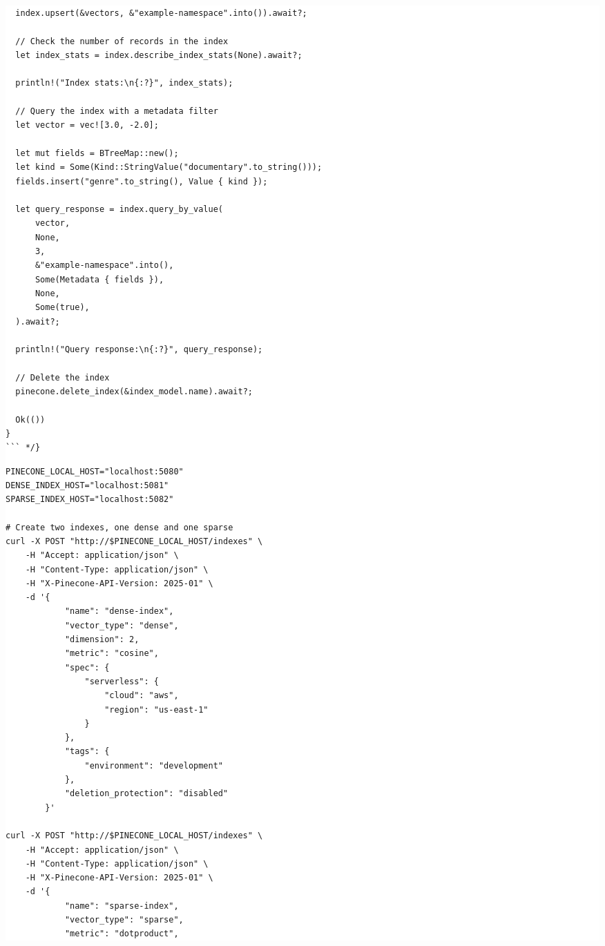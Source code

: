       index.upsert(&vectors, &"example-namespace".into()).await?;

      // Check the number of records in the index
      let index_stats = index.describe_index_stats(None).await?;

      println!("Index stats:\n{:?}", index_stats);

      // Query the index with a metadata filter
      let vector = vec![3.0, -2.0];

      let mut fields = BTreeMap::new();
      let kind = Some(Kind::StringValue("documentary".to_string()));
      fields.insert("genre".to_string(), Value { kind });

      let query_response = index.query_by_value(
          vector,
          None,
          3,
          &"example-namespace".into(),
          Some(Metadata { fields }),
          None,
          Some(true),
      ).await?;

      println!("Query response:\n{:?}", query_response);

      // Delete the index
      pinecone.delete_index(&index_model.name).await?;

      Ok(())
    }
    ``` */}

  ```shell curl
  PINECONE_LOCAL_HOST="localhost:5080"
  DENSE_INDEX_HOST="localhost:5081"
  SPARSE_INDEX_HOST="localhost:5082"

  # Create two indexes, one dense and one sparse
  curl -X POST "http://$PINECONE_LOCAL_HOST/indexes" \
      -H "Accept: application/json" \
      -H "Content-Type: application/json" \
      -H "X-Pinecone-API-Version: 2025-01" \
      -d '{
              "name": "dense-index",
              "vector_type": "dense",
              "dimension": 2,
              "metric": "cosine",
              "spec": {
                  "serverless": {
                      "cloud": "aws",
                      "region": "us-east-1"
                  }
              },
              "tags": {
                  "environment": "development"
              },
              "deletion_protection": "disabled"
          }'

  curl -X POST "http://$PINECONE_LOCAL_HOST/indexes" \
      -H "Accept: application/json" \
      -H "Content-Type: application/json" \
      -H "X-Pinecone-API-Version: 2025-01" \
      -d '{
              "name": "sparse-index",
              "vector_type": "sparse",
              "metric": "dotproduct",
  ```